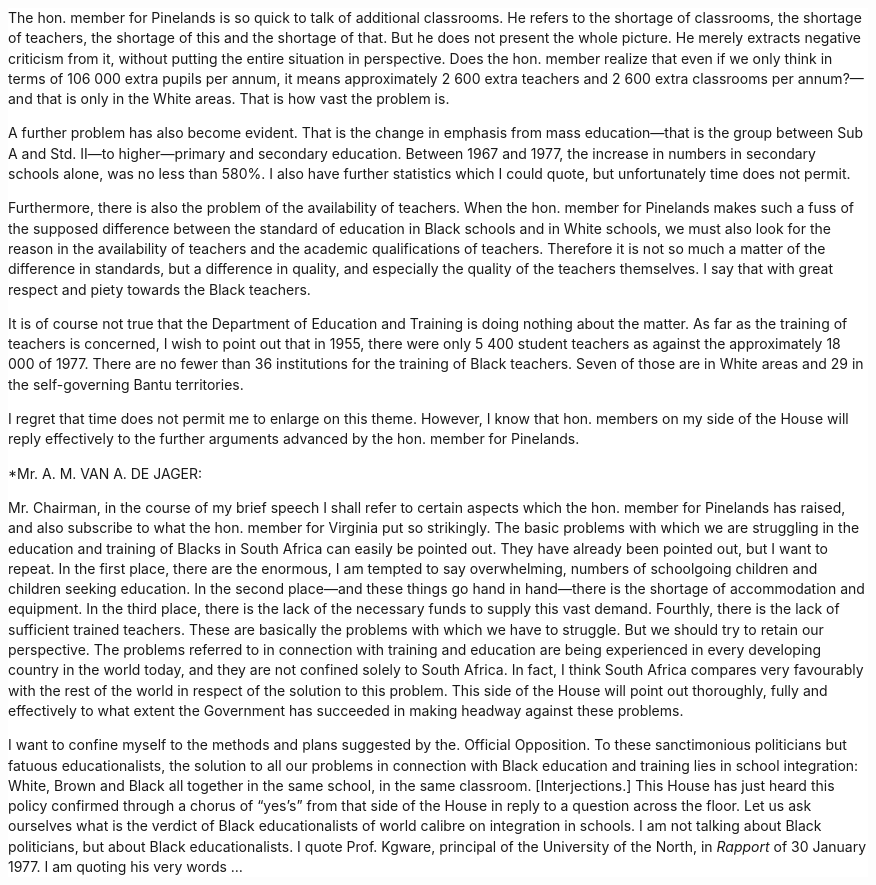 <p>The hon. member for Pinelands is so quick to talk of additional classrooms. He refers to the shortage of classrooms, the shortage of teachers, the shortage of this and the shortage of that. But he does not present the whole picture. He merely extracts negative criticism from it, without putting the entire situation in perspective. Does the hon. member realize that even if we only think in terms of 106 000 extra pupils per annum, it means approximately 2 600 extra teachers and 2 600 extra classrooms per annum&#x003F;&#x2014;and that is only in the White areas. That is how vast the problem is.</p>

<p>A further problem has also become evident. That is the change in emphasis from mass education&#x2014;that is the group between Sub A and Std. II&#x2014;to higher&#x2014;primary and secondary education. Between 1967 and 1977, the increase in numbers in secondary schools alone, was no less than 580%. I also have further statistics which I could quote, but unfortunately time does not permit.</p>

<p>Furthermore, there is also the problem of the availability of teachers. When the hon. member for Pinelands makes such a fuss of the supposed difference between the standard of education in Black schools and in White schools, we must also look for the reason in the availability of teachers and the academic qualifications of teachers. Therefore it is not so much a matter of the difference in standards, but a difference in quality, and especially the quality of the teachers themselves. I say that with great respect and piety towards the Black teachers.</p>

<p>It is of course not true that the Department of Education and Training is doing nothing about the matter. As far as the training of teachers is concerned, I wish to point out that <span class="col_8309-8310" refersTo="page_1024"/>in 1955, there were only 5 400 student teachers as against the approximately 18 000 of 1977. There are no fewer than 36 institutions for the training of Black teachers. Seven of those are in White areas and 29 in the self-governing Bantu territories.</p>

<p>I regret that time does not permit me to enlarge on this theme. However, I know that hon. members on my side of the House will reply effectively to the further arguments advanced by the hon. member for Pinelands.</p>

</speech>

<speech by="#de_jager">

<from>*Mr. <person refersTo="hansard_za">A. M. VAN A. DE JAGER</person>:</from>

<p>Mr. Chairman, in the course of my brief speech I shall refer to certain aspects which the hon. member for Pinelands has raised, and also subscribe to what the hon. member for Virginia put so strikingly. The basic problems with which we are struggling in the education and training of Blacks in South Africa can easily be pointed out. They have already been pointed out, but I want to repeat. In the first place, there are the enormous, I am tempted to say overwhelming, numbers of schoolgoing children and children seeking education. In the second place&#x2014;and these things go hand in hand&#x2014;there is the shortage of accommodation and equipment. In the third place, there is the lack of the necessary funds to supply this vast demand. Fourthly, there is the lack of sufficient trained teachers. These are basically the problems with which we have to struggle. But we should try to retain our perspective. The problems referred to in connection with training and education are being experienced in every developing country in the world today, and they are not confined solely to South Africa. In fact, I think South Africa compares very favourably with the rest of the world in respect of the solution to this problem. This side of the House will point out thoroughly, fully and effectively to what extent the Government has succeeded in making headway against these problems.</p>

<p>I want to confine myself to the methods and plans suggested by the. Official Opposition. To these sanctimonious politicians but fatuous educationalists, the solution to all our problems in connection with Black education and training lies in school integration: White, Brown and Black all together in the same school, in the same classroom. [Interjections.] This House has just heard this policy confirmed through a chorus of &#x201C;yes&#x2019;s&#x201D; from that side of the House in reply to a question across the floor. Let us ask ourselves what is the verdict of Black educationalists of world calibre on integration in schools. I am not talking about Black politicians, but about Black educationalists. I quote Prof. Kgware, principal of the University of the North, in <i>Rapport</i> of 30 January 1977. I am quoting his very words &#x2026;</p>
